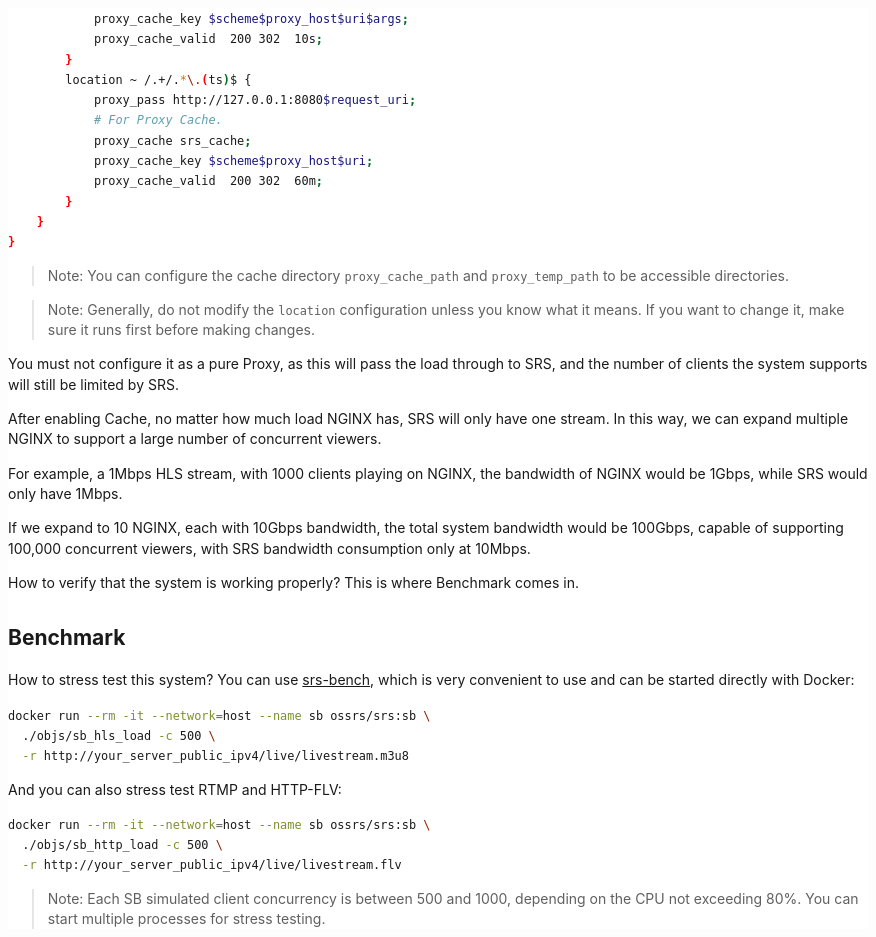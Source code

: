 ```bash
            proxy_cache_key $scheme$proxy_host$uri$args;
            proxy_cache_valid  200 302  10s;
        }
        location ~ /.+/.*\.(ts)$ {
            proxy_pass http://127.0.0.1:8080$request_uri;
            # For Proxy Cache.
            proxy_cache srs_cache;
            proxy_cache_key $scheme$proxy_host$uri;
            proxy_cache_valid  200 302  60m;
        }
    }
}
```

> Note: You can configure the cache directory `proxy_cache_path` and `proxy_temp_path` to be accessible directories.

> Note: Generally, do not modify the `location` configuration unless you know what it means. If you want to change it, make sure it runs first before making changes.

You must not configure it as a pure Proxy, as this will pass the load through to SRS, and the number of clients the system supports will still be limited by SRS.

After enabling Cache, no matter how much load NGINX has, SRS will only have one stream. In this way, we can expand multiple NGINX to support a large number of concurrent viewers.

For example, a 1Mbps HLS stream, with 1000 clients playing on NGINX, the bandwidth of NGINX would be 1Gbps, while SRS would only have 1Mbps.

If we expand to 10 NGINX, each with 10Gbps bandwidth, the total system bandwidth would be 100Gbps, capable of supporting 100,000 concurrent viewers, with SRS bandwidth consumption only at 10Mbps.

How to verify that the system is working properly? This is where Benchmark comes in.

## Benchmark

How to stress test this system? You can use [srs-bench](https://github.com/ossrs/srs-bench#usage), which is very convenient to use and can be started directly with Docker:

```bash
docker run --rm -it --network=host --name sb ossrs/srs:sb \
  ./objs/sb_hls_load -c 500 \
  -r http://your_server_public_ipv4/live/livestream.m3u8
```

And you can also stress test RTMP and HTTP-FLV:

```bash
docker run --rm -it --network=host --name sb ossrs/srs:sb \
  ./objs/sb_http_load -c 500 \
  -r http://your_server_public_ipv4/live/livestream.flv
```

> Note: Each SB simulated client concurrency is between 500 and 1000, depending on the CPU not exceeding 80%. You can start multiple processes for stress testing.
